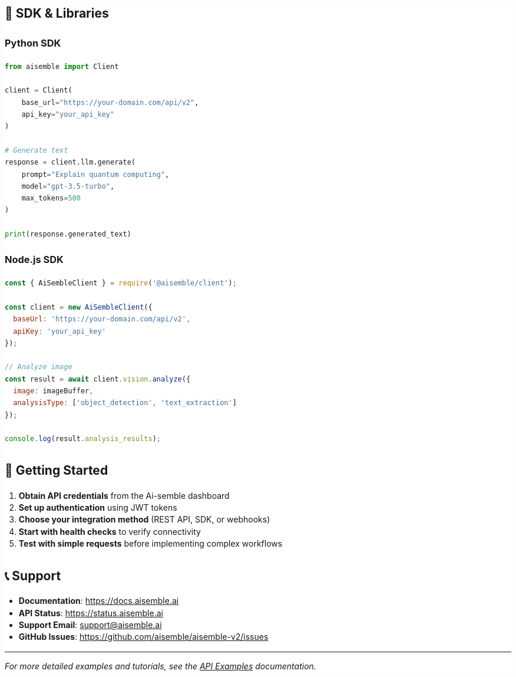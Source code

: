 ## 🔧 SDK & Libraries

### Python SDK
```python
from aisemble import Client

client = Client(
    base_url="https://your-domain.com/api/v2",
    api_key="your_api_key"
)

# Generate text
response = client.llm.generate(
    prompt="Explain quantum computing",
    model="gpt-3.5-turbo",
    max_tokens=500
)

print(response.generated_text)
```

### Node.js SDK
```javascript
const { AiSembleClient } = require('@aisemble/client');

const client = new AiSembleClient({
  baseUrl: 'https://your-domain.com/api/v2',
  apiKey: 'your_api_key'
});

// Analyze image
const result = await client.vision.analyze({
  image: imageBuffer,
  analysisType: ['object_detection', 'text_extraction']
});

console.log(result.analysis_results);
```

## 🚀 Getting Started

1. **Obtain API credentials** from the Ai-semble dashboard
2. **Set up authentication** using JWT tokens
3. **Choose your integration method** (REST API, SDK, or webhooks)
4. **Start with health checks** to verify connectivity
5. **Test with simple requests** before implementing complex workflows

## 📞 Support

- **Documentation**: https://docs.aisemble.ai
- **API Status**: https://status.aisemble.ai
- **Support Email**: support@aisemble.ai
- **GitHub Issues**: https://github.com/aisemble/aisemble-v2/issues

---

*For more detailed examples and tutorials, see the [API Examples](./API_EXAMPLES.md) documentation.*